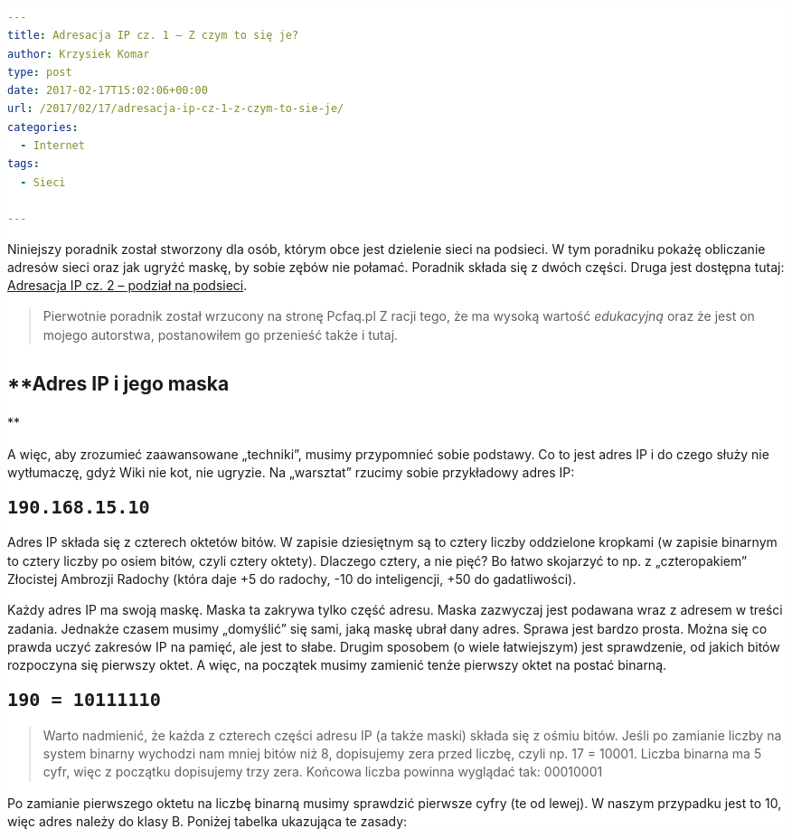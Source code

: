 ```yaml
---
title: Adresacja IP cz. 1 – Z czym to się je?
author: Krzysiek Komar
type: post
date: 2017-02-17T15:02:06+00:00
url: /2017/02/17/adresacja-ip-cz-1-z-czym-to-sie-je/
categories:
  - Internet
tags:
  - Sieci

---
```

Niniejszy poradnik został stworzony dla osób, którym obce jest dzielenie sieci na podsieci. W tym poradniku pokażę obliczanie adresów sieci oraz jak ugryźć maskę, by sobie zębów nie połamać. Poradnik składa się z dwóch części. Druga jest dostępna tutaj: [Adresacja IP cz. 2 – podział na podsieci][1].

> Pierwotnie poradnik został wrzucony na stronę Pcfaq.pl Z racji tego, że ma wysoką wartość _edukacyjną_ oraz że jest on mojego autorstwa, postanowiłem go przenieść także i tutaj.

## **Adres IP i jego maska
  
**

A więc, aby zrozumieć zaawansowane „techniki”, musimy przypomnieć sobie podstawy. Co to jest adres IP i do czego służy nie wytłumaczę, gdyż Wiki nie kot, nie ugryzie. Na „warsztat” rzucimy sobie przykładowy adres IP:

<pre><strong><big><big>190.168.15.10</big></big></strong></pre>

Adres IP składa się z czterech oktetów bitów. W zapisie dziesiętnym są to cztery liczby oddzielone kropkami (w zapisie binarnym to cztery liczby po osiem bitów, czyli cztery oktety). Dlaczego cztery, a nie pięć? Bo łatwo skojarzyć to np. z „czteropakiem” Złocistej Ambrozji Radochy (która daje +5 do radochy, -10 do inteligencji, +50 do gadatliwości).

Każdy adres IP ma swoją maskę. Maska ta zakrywa tylko część adresu. Maska zazwyczaj jest podawana wraz z adresem w treści zadania. Jednakże czasem musimy „domyślić” się sami, jaką maskę ubrał dany adres. Sprawa jest bardzo prosta. Można się co prawda uczyć zakresów IP na pamięć, ale jest to słabe. Drugim sposobem (o wiele łatwiejszym) jest sprawdzenie, od jakich bitów rozpoczyna się pierwszy oktet. A więc, na początek musimy zamienić tenże pierwszy oktet na postać binarną.

<pre><big><big><strong>190 = 10111110</strong></big></big></pre>

> <div class="wpz-sc-box info ">
>   Warto nadmienić, że każda z czterech części adresu IP (a także maski) składa się z ośmiu bitów. Jeśli po zamianie liczby na system binarny wychodzi nam mniej bitów niż 8, dopisujemy zera przed liczbę, czyli np. 17 = 10001. Liczba binarna ma 5 cyfr, więc z początku dopisujemy trzy zera. Końcowa liczba powinna wyglądać tak: 00010001
> </div>

Po zamianie pierwszego oktetu na liczbę binarną musimy sprawdzić pierwsze cyfry (te od lewej). W naszym przypadku jest to 10, więc adres należy do klasy B. Poniżej tabelka ukazująca te zasady:


 [1]: http://zielonybuszmen.cba.pl/2017/02/18/adresacja-ip-cz-2-podzial-na-podsieci/